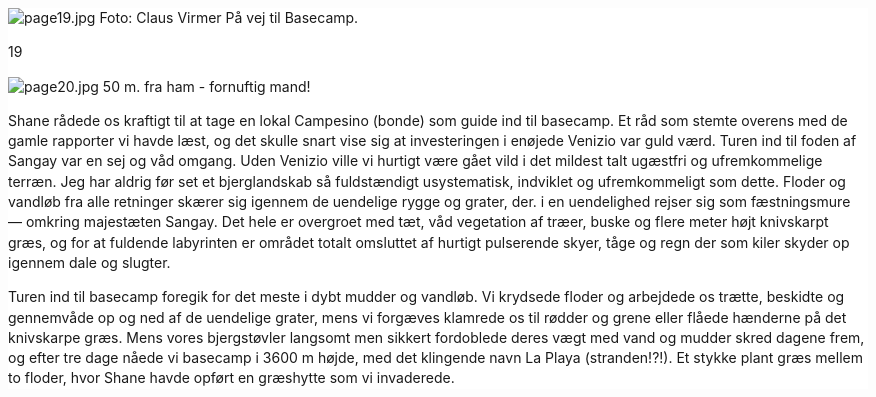 


![page19.jpg](/1995/DB-1995-4/page19.jpg)
Foto: Claus Virmer På vej til Basecamp.

19




![page20.jpg](/1995/DB-1995-4/page20.jpg)
50 m. fra ham - fornuftig mand!

Shane rådede os kraftigt til at tage en
lokal Campesino (bonde) som guide ind
til basecamp. Et råd som stemte overens
med de gamle rapporter vi havde læst, og
det skulle snart vise sig at investeringen
i enøjede Venizio var guld værd. Turen
ind til foden af Sangay var en sej og våd
omgang. Uden Venizio ville vi hurtigt
være gået vild i det mildest talt ugæstfri
og ufremkommelige terræn. Jeg har
aldrig før set et bjerglandskab så
fuldstændigt usystematisk, indviklet og
ufremkommeligt som dette. Floder og
vandløb fra alle retninger skærer sig
igennem de uendelige rygge og grater,
der. i en uendelighed rejser sig som
fæstningsmure — omkring  majestæten
Sangay. Det hele er overgroet med tæt,
våd vegetation af træer, buske og flere
meter højt knivskarpt græs, og for at
fuldende labyrinten er området totalt
omsluttet af hurtigt pulserende skyer,
tåge og regn der som kiler skyder op
igennem dale og slugter.

Turen ind til basecamp foregik for det
meste i dybt mudder og vandløb. Vi
krydsede floder og arbejdede os trætte,
beskidte og gennemvåde op og ned af de
uendelige grater, mens vi forgæves
klamrede os til rødder og grene eller
flåede hænderne på det knivskarpe græs.
Mens vores bjergstøvler langsomt men
sikkert fordoblede deres vægt med vand
og mudder skred dagene frem, og efter
tre dage nåede vi basecamp i 3600 m
højde, med det klingende navn La Playa
(stranden!?!). Et stykke plant græs
mellem to floder, hvor Shane havde
opført en græshytte som vi invaderede.
